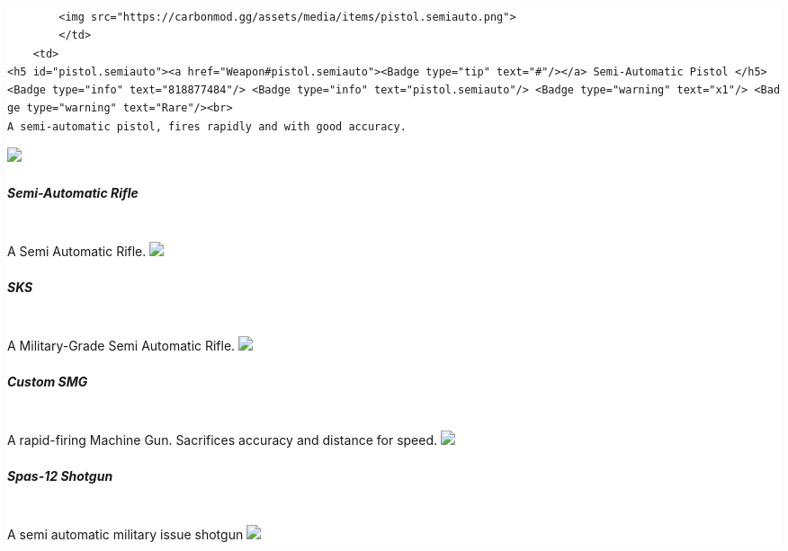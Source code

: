 			<img src="https://carbonmod.gg/assets/media/items/pistol.semiauto.png">
			</td>
		<td>
	<h5 id="pistol.semiauto"><a href="Weapon#pistol.semiauto"><Badge type="tip" text="#"/></a> Semi-Automatic Pistol </h5> 
	<Badge type="info" text="818877484"/> <Badge type="info" text="pistol.semiauto"/> <Badge type="warning" text="x1"/> <Badge type="warning" text="Rare"/><br>
	A semi-automatic pistol, fires rapidly and with good accuracy.
</td>
</tr>
	<tr >
		<td style="width:15%;">
			<img src="https://carbonmod.gg/assets/media/items/rifle.semiauto.png">
			</td>
		<td>
	<h5 id="rifle.semiauto"><a href="Weapon#rifle.semiauto"><Badge type="tip" text="#"/></a> Semi-Automatic Rifle </h5> 
	<Badge type="info" text="-904863145"/> <Badge type="info" text="rifle.semiauto"/> <Badge type="warning" text="x1"/> <Badge type="warning" text="Rare"/><br>
	A Semi Automatic Rifle.
</td>
</tr>
	<tr >
		<td style="width:15%;">
			<img src="https://carbonmod.gg/assets/media/items/rifle.sks.png">
			</td>
		<td>
	<h5 id="rifle.sks"><a href="Weapon#rifle.sks"><Badge type="tip" text="#"/></a> SKS </h5> 
	<Badge type="info" text="-348232115"/> <Badge type="info" text="rifle.sks"/> <Badge type="warning" text="x1"/> <Badge type="warning" text="Rare"/><br>
	A Military-Grade Semi Automatic Rifle.
</td>
</tr>
	<tr >
		<td style="width:15%;">
			<img src="https://carbonmod.gg/assets/media/items/smg.2.png">
			</td>
		<td>
	<h5 id="smg.2"><a href="Weapon#smg.2"><Badge type="tip" text="#"/></a> Custom SMG </h5> 
	<Badge type="info" text="1796682209"/> <Badge type="info" text="smg.2"/> <Badge type="warning" text="x1"/> <Badge type="warning" text="Rare"/><br>
	A rapid-firing Machine Gun. Sacrifices accuracy and distance for speed.
</td>
</tr>
	<tr >
		<td style="width:15%;">
			<img src="https://carbonmod.gg/assets/media/items/shotgun.spas12.png">
			</td>
		<td>
	<h5 id="shotgun.spas12"><a href="Weapon#shotgun.spas12"><Badge type="tip" text="#"/></a> Spas-12 Shotgun </h5> 
	<Badge type="info" text="-41440462"/> <Badge type="info" text="shotgun.spas12"/> <Badge type="warning" text="x1"/> <br>
	A semi automatic military issue shotgun
</td>
</tr>
	<tr >
		<td style="width:15%;">
			<img src="https://carbonmod.gg/assets/media/items/speargun.png">
			</td>